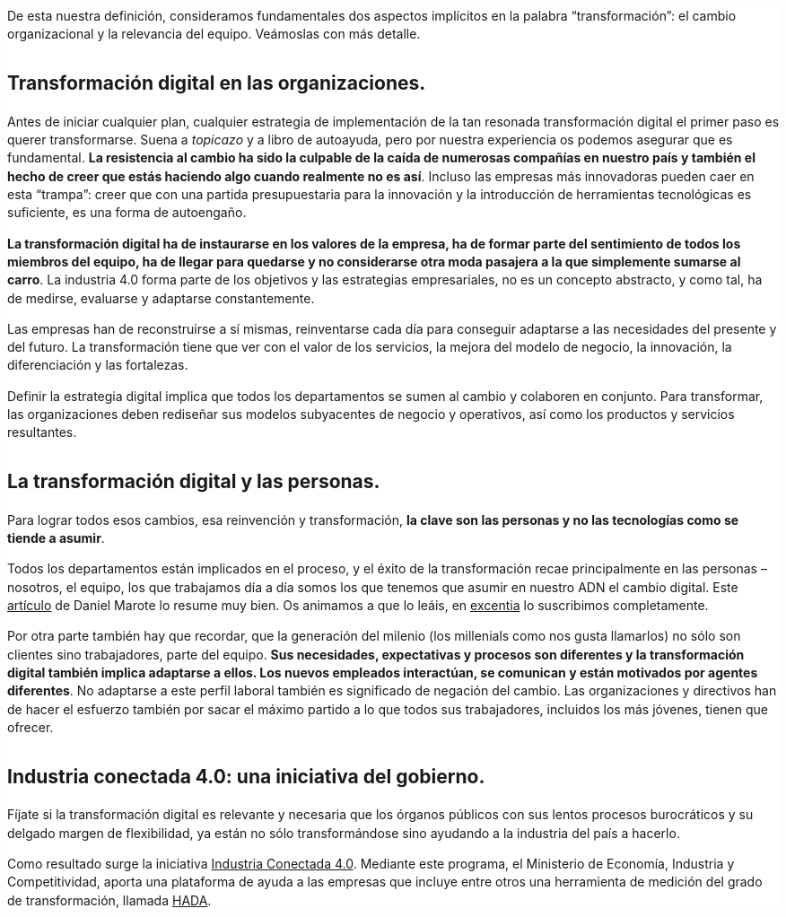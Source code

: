 De esta nuestra definición, consideramos fundamentales dos aspectos implícitos en la palabra “transformación”: el cambio organizacional y la relevancia del equipo. Veámoslas con más detalle. 

## Transformación digital en las organizaciones.
Antes de iniciar cualquier plan, cualquier estrategia de implementación de la tan resonada transformación digital el primer paso es querer transformarse. Suena a *topicazo* y a libro de autoayuda, pero por nuestra experiencia os podemos asegurar que es fundamental. **La resistencia al cambio ha sido la culpable de la caída de numerosas compañías en nuestro país y también el hecho de creer que estás haciendo algo cuando realmente no es así**. Incluso las empresas más innovadoras pueden caer en esta “trampa”: creer que con una partida presupuestaria para la innovación y la introducción de herramientas tecnológicas es suficiente, es una forma de autoengaño. 

**La transformación digital ha de instaurarse en los valores de la empresa, ha de formar parte del sentimiento de todos los miembros del equipo, ha de llegar para quedarse y no considerarse otra moda pasajera a la que simplemente sumarse al carro**. La industria 4.0 forma parte de los objetivos y las estrategias empresariales, no es un concepto abstracto, y como tal, ha de medirse, evaluarse y adaptarse constantemente. 

Las empresas han de reconstruirse a sí mismas, reinventarse cada día para conseguir adaptarse a las necesidades del presente y del futuro. La transformación tiene que ver con el valor de los servicios, la mejora del modelo de negocio, la innovación, la diferenciación y las fortalezas. 

Definir la estrategia digital implica que todos los departamentos se sumen al cambio y colaboren en conjunto. Para transformar, las organizaciones deben rediseñar sus modelos subyacentes de negocio y operativos, así como los productos y servicios resultantes. 


## La transformación digital y las personas. 
Para lograr todos esos cambios, esa reinvención y transformación, **la clave son las personas y no las tecnologías como se tiende a asumir**. 

Todos los departamentos están implicados en el proceso, y el éxito de la transformación recae principalmente en las personas – nosotros, el equipo, los que trabajamos día a día somos los que tenemos que asumir en nuestro ADN el cambio digital. 
Este [artículo](https://retina.elpais.com/retina/2017/11/28/tendencias/1511848293_101779.html) de Daniel Marote lo resume muy bien. Os animamos a que lo leáis, en [excentia](http://www.excentia.es/) lo suscribimos completamente. 

Por otra parte también hay que recordar, que la generación del milenio (los millenials como nos gusta llamarlos) no sólo son clientes sino trabajadores, parte del equipo. **Sus necesidades, expectativas y procesos son diferentes y la transformación digital también implica adaptarse a ellos. Los nuevos empleados interactúan, se comunican y están motivados por agentes diferentes**. No adaptarse a este perfil laboral también es significado de negación del cambio. Las organizaciones y directivos han de hacer el esfuerzo también por sacar el máximo partido a lo que todos sus trabajadores, incluidos los más jóvenes, tienen que ofrecer. 


## Industria conectada 4.0: una iniciativa del gobierno. 
Fíjate si la transformación digital es relevante y necesaria que los órganos públicos con sus lentos procesos burocráticos y su delgado margen de flexibilidad, ya están no sólo transformándose sino ayudando a la industria del país a hacerlo. 

Como resultado surge la iniciativa [Industria Conectada 4.0](http://www.industriaconectada40.gob.es/Paginas/index.aspx#inicio). Mediante este programa, el Ministerio de Economía, Industria y Competitividad, aporta una plataforma de ayuda a las empresas que incluye entre otros una herramienta de medición del grado de transformación, llamada [HADA](https://hada.industriaconectada40.gob.es/es/register/0ff89de99d4a8f4b04cb162bcb5740cf/industria_conectada_40/). 
